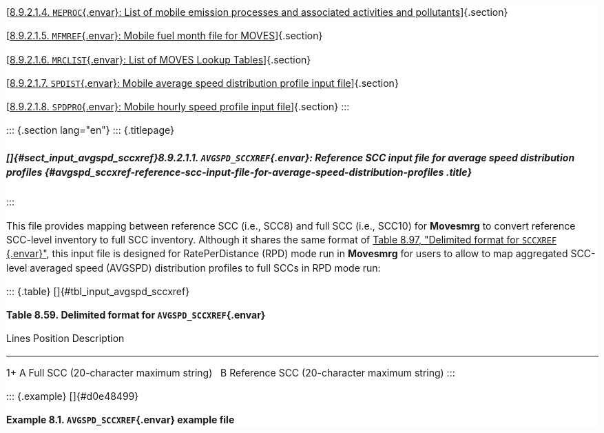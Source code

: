 [[8.9.2.1.4. `MEPROC`{.envar}: List of mobile emission processes and
associated activities and
pollutants](ch08s09s02.html#sect_input_meproc_moves)]{.section}

[[8.9.2.1.5. `MFMREF`{.envar}: Mobile fuel month file for
MOVES](ch08s09s02.html#sect_input_mfmref)]{.section}

[[8.9.2.1.6. `MRCLIST`{.envar}: List of MOVES Lookup
Tables](ch08s09s02.html#sect_input_mrclist)]{.section}

[[8.9.2.1.7. `SPDIST`{.envar}: Mobile average speed distribution profile
input file](ch08s09s02.html#sect_input_spdist)]{.section}

[[8.9.2.1.8. `SPDPRO`{.envar}: Mobile hourly speed profile input
file](ch08s09s02.html#sect_input_spdpro)]{.section}
:::

::: {.section lang="en"}
::: {.titlepage}
<div>

<div>

##### []{#sect_input_avgspd_sccxref}8.9.2.1.1. `AVGSPD_SCCXREF`{.envar}: Reference SCC input file for average speed distribution profiles {#avgspd_sccxref-reference-scc-input-file-for-average-speed-distribution-profiles .title}

</div>

</div>
:::

This file provides mapping between reference SCC (i.e., SCC8) and full
SCC (i.e., SCC10) for **Movesmrg** to convert reference SCC-level
inventory to full SCC inventory. Although it shares the same format of
[Table 8.97, "Delimited format for
`SCCXREF`{.envar}"](ch08s10s11.html#tbl_input_sccxref "Table 8.97. Delimited format for SCCXREF"),
this input file is designed for RatePerDistance (RPD) mode run in
**Movesmrg** for users to allow to map aggregated SCC-level averaged
speed (AVGSPD) distribution profiles to full SCCs in RPD mode run:

::: {.table}
[]{#tbl_input_avgspd_sccxref}

**Table 8.59. Delimited format for `AVGSPD_SCCXREF`{.envar}**

  Lines   Position   Description
  ------- ---------- ---------------------------------------------
  1+      A          Full SCC (20-character maximum string)
          B          Reference SCC (20-character maximum string)
:::

::: {.example}
[]{#d0e48499}

**Example 8.1. `AVGSPD_SCCXREF`{.envar} example file**
